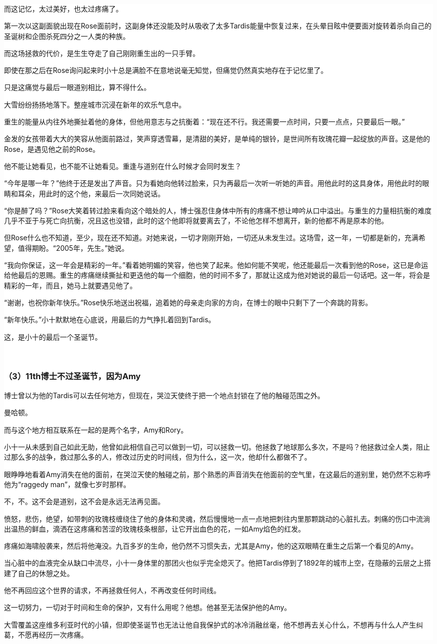 而这记忆，太过美好，也太过疼痛了。

第一次以这副面貌出现在Rose面前时，这副身体还没能及时从吸收了太多Tardis能量中恢复过来，在头晕目眩中便要面对旋转着杀向自己的圣诞树和企图杀死四分之一人类的种族。

而这场拯救的代价，是生生夺走了自己刚刚重生出的一只手臂。

即使在那之后在Rose询问起来时小十总是满脸不在意地说毫无知觉，但痛觉仍然真实地存在于记忆里了。

只是这痛觉与最后一眼道别相比，算不得什么。

大雪纷纷扬扬地落下。整座城市沉浸在新年的欢乐气息中。

重生的能量从内往外地撕扯着他的身体，但他用意志与之抗衡着：“现在还不行。我还需要一点时间，只要一点点，只要最后一眼。”

金发的女孩带着大大的笑容从他面前路过，笑声穿透雪幕，是清甜的美好，是单纯的银铃，是世间所有玫瑰花瓣一起绽放的声音。这是他的Rose，是遇见他之前的Rose。

他不能让她看见，也不能不让她看见。重逢与道别在什么时候才会同时发生？

“今年是哪一年？”他终于还是发出了声音。只为看她向他转过脸来，只为再最后一次听一听她的声音。用他此时的这具身体，用他此时的眼睛和耳朵，用此时的这个他，来最后一次同她说话。

“你是醉了吗？”Rose大笑着转过脸来看向这个暗处的人，博士强忍住身体中所有的疼痛不想让呻吟从口中溢出。与重生的力量相抗衡的难度几乎不亚于与死亡向抗衡，况且这也没错，此时的这个他即将就要离去了，不论他怎样不想离开，新的他都不再是原本的他。

但Rose什么也不知道，至少，现在还不知道。对她来说，一切才刚刚开始，一切还从未发生过。这场雪，这一年，一切都是新的，充满希望，值得期盼。“2005年，先生。”她说。

“我向你保证，这一年会是精彩的一年。”看着她明媚的笑容，他也笑了起来。他如何能不笑呢，他还能最后一次看到他的Rose，这已是命运给他最后的恩赐。重生的疼痛继续撕扯和更迭他的每一个细胞，他的时间不多了，那就让这成为他对她说的最后一句话吧。这一年，将会是精彩的一年，而且，她马上就要遇见他了。

“谢谢，也祝你新年快乐。”Rose快乐地送出祝福，追着她的母亲走向家的方向，在博士的眼中只剩下了一个奔跳的背影。

“新年快乐。”小十默默地在心底说，用最后的力气挣扎着回到Tardis。

这，是小十的最后一个圣诞节。

<br>

### （3）11th博士不过圣诞节，因为Amy

博士曾以为他的Tardis可以去任何地方，但现在，哭泣天使终于把一个地点封锁在了他的触碰范围之外。

曼哈顿。

而与这个地方相互联系在一起的是两个名字，Amy和Rory。

小十一从未感到自己如此无助，他曾如此相信自己可以做到一切，可以拯救一切。他拯救了地球那么多次，不是吗？他拯救过全人类，阻止过那么多的战争，救过那么多的人，修改过历史的时间线，但为什么，这一次，他却什么都做不了。

眼睁睁地看着Amy消失在他的面前，在哭泣天使的触碰之前，那个熟悉的声音消失在他面前的空气里，在这最后的道别里，她仍然不忘称呼他为“raggedy man”，就像七岁时那样。

不，不。这不会是道别，这不会是永远无法再见面。

愤怒，悲伤，绝望，如带刺的玫瑰枝缠绕住了他的身体和灵魂，然后慢慢地一点一点地把刺往内里那颗跳动的心脏扎去。刺痛的伤口中流淌出温热的鲜血，滴洒在这疼痛和苦涩的玫瑰枝条根部，让它开出血色的花，一如Amy焰色的红发。

疼痛如海啸般袭来，然后将他淹没。九百多岁的生命，他仍然不习惯失去，尤其是Amy，他的这双眼睛在重生之后第一个看见的Amy。

当心脏中的血液完全从缺口中流尽，小十一身体里的那团火也似乎完全熄灭了。他把Tardis停到了1892年的城市上空，在隐蔽的云层之上搭建了自己的休憩之处。

他不再回应这个世界的请求，不再拯救任何人，不再改变任何时间线。

这一切努力，一切对于时间和生命的保护，又有什么用呢？他想。他甚至无法保护他的Amy。

大雪覆盖这座维多利亚时代的小镇，但即使圣诞节也无法让他自我保护式的冰冷消融丝毫，他不想再去关心什么，不想再与什么人产生纠葛，不愿再经历一次疼痛。
